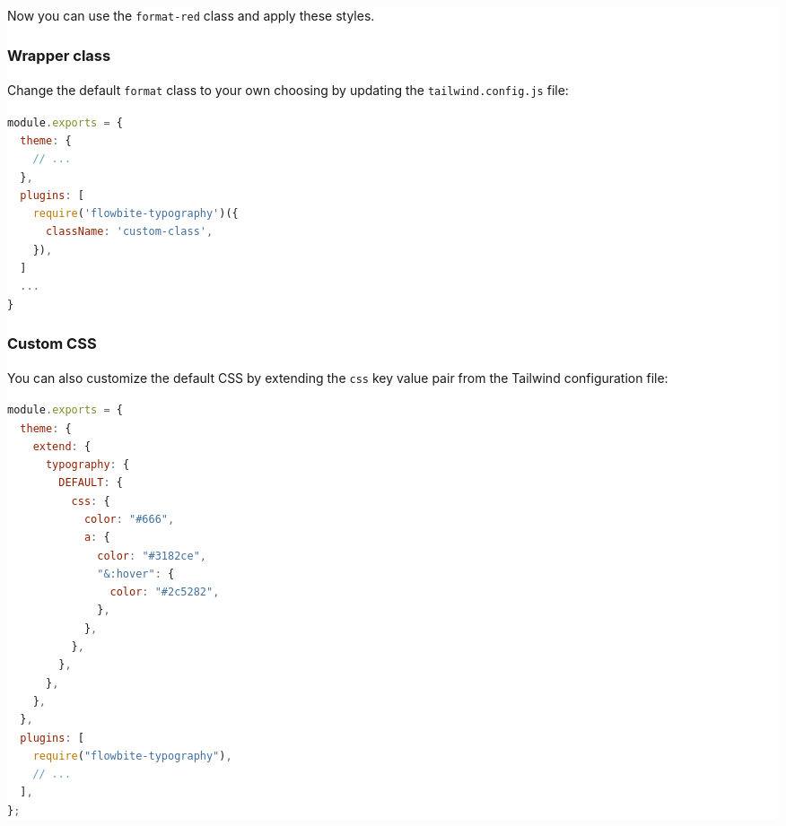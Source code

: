Now you can use the `format-red` class and apply these styles.

### Wrapper class

Change the default `format` class to your own choosing by updating the `tailwind.config.js` file:

```javascript
module.exports = {
  theme: {
    // ...
  },
  plugins: [
    require('flowbite-typography')({
      className: 'custom-class',
    }),
  ]
  ...
}
```

### Custom CSS

You can also customize the default CSS by extending the `css` key value pair from the Tailwind configuration file:

```javascript
module.exports = {
  theme: {
    extend: {
      typography: {
        DEFAULT: {
          css: {
            color: "#666",
            a: {
              color: "#3182ce",
              "&:hover": {
                color: "#2c5282",
              },
            },
          },
        },
      },
    },
  },
  plugins: [
    require("flowbite-typography"),
    // ...
  ],
};
```
